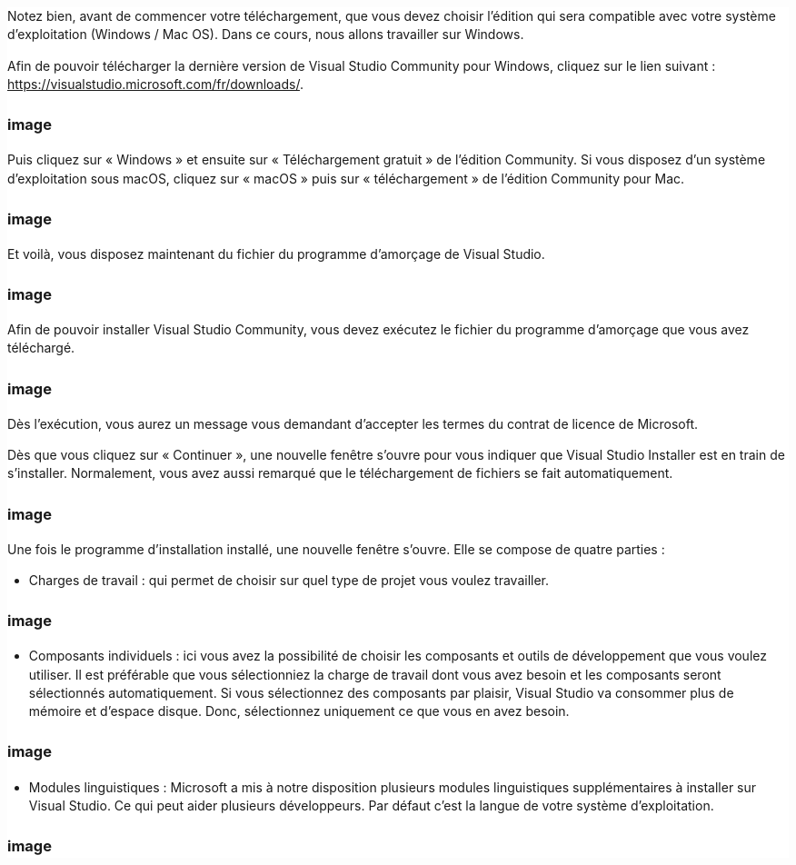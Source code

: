 Notez bien, avant de commencer votre téléchargement, que vous devez choisir l’édition qui sera compatible avec votre système d’exploitation (Windows / Mac OS). Dans ce cours, nous allons travailler sur Windows.
 
Afin de pouvoir télécharger la dernière version de Visual Studio Community pour Windows, cliquez sur le lien suivant :
https://visualstudio.microsoft.com/fr/downloads/.

### image

Puis cliquez sur « Windows » et ensuite sur « Téléchargement gratuit » de l’édition Community.
Si vous disposez d’un système d’exploitation sous macOS, cliquez sur « macOS » puis sur « téléchargement » de l’édition Community pour Mac.

### image

Et voilà, vous disposez maintenant du fichier du programme d’amorçage de Visual Studio.

### image
 
Afin de pouvoir installer Visual Studio Community, vous devez exécutez le fichier du programme d’amorçage que vous avez téléchargé.

### image

Dès l’exécution, vous aurez un message vous demandant d’accepter les termes du contrat de licence de Microsoft.
 
Dès que vous cliquez sur « Continuer », une nouvelle fenêtre s’ouvre pour vous indiquer que Visual Studio Installer est en train de s’installer. Normalement, vous avez aussi remarqué que le téléchargement de fichiers se fait automatiquement.

### image
 
Une fois le programme d’installation installé, une nouvelle fenêtre s’ouvre. Elle se compose de quatre parties :
- Charges de travail : qui permet de choisir sur quel type de projet vous voulez travailler.

### image

- Composants individuels : ici vous avez la possibilité de choisir les composants et outils de développement que vous voulez utiliser. Il est préférable que vous sélectionniez la charge de travail dont vous avez besoin et les composants seront sélectionnés automatiquement. Si vous sélectionnez des composants par plaisir, Visual Studio va consommer plus de mémoire et d’espace disque. Donc, sélectionnez uniquement ce que vous en avez besoin.

### image

- Modules linguistiques : Microsoft a mis à notre disposition plusieurs modules linguistiques supplémentaires à installer sur Visual Studio. Ce qui peut aider plusieurs développeurs. Par défaut c’est la langue de votre système d’exploitation.

### image
